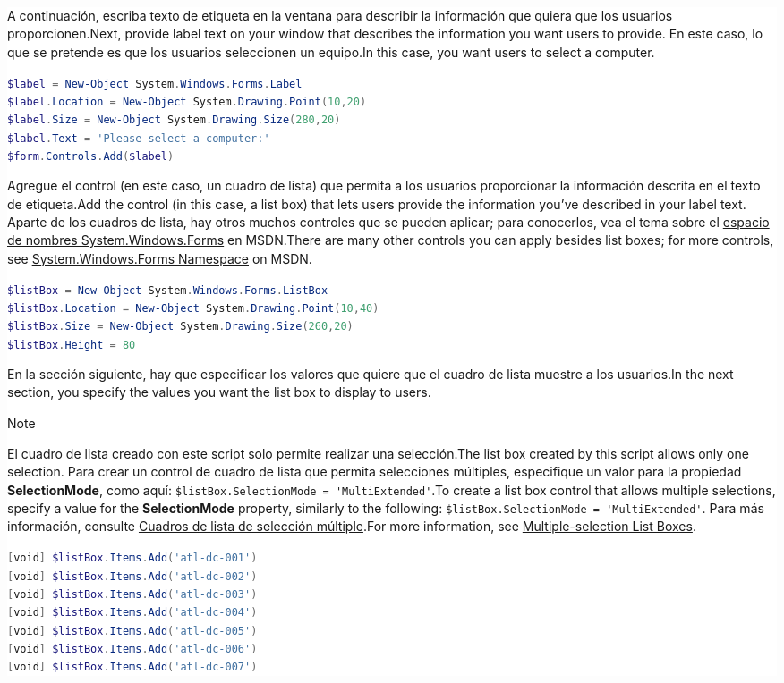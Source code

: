 <span data-ttu-id="94fe5-126">A continuación, escriba texto de etiqueta en la ventana para describir la información que quiera que los usuarios proporcionen.</span><span class="sxs-lookup"><span data-stu-id="94fe5-126">Next, provide label text on your window that describes the information you want users to provide.</span></span> <span data-ttu-id="94fe5-127">En este caso, lo que se pretende es que los usuarios seleccionen un equipo.</span><span class="sxs-lookup"><span data-stu-id="94fe5-127">In this case, you want users to select a computer.</span></span>

```powershell
$label = New-Object System.Windows.Forms.Label
$label.Location = New-Object System.Drawing.Point(10,20)
$label.Size = New-Object System.Drawing.Size(280,20)
$label.Text = 'Please select a computer:'
$form.Controls.Add($label)
```

<span data-ttu-id="94fe5-128">Agregue el control (en este caso, un cuadro de lista) que permita a los usuarios proporcionar la información descrita en el texto de etiqueta.</span><span class="sxs-lookup"><span data-stu-id="94fe5-128">Add the control (in this case, a list box) that lets users provide the information you’ve described in your label text.</span></span> <span data-ttu-id="94fe5-129">Aparte de los cuadros de lista, hay otros muchos controles que se pueden aplicar; para conocerlos, vea el tema sobre el [espacio de nombres System.Windows.Forms](https://msdn.microsoft.com/library/k50ex0x9(v=vs.110).aspx) en MSDN.</span><span class="sxs-lookup"><span data-stu-id="94fe5-129">There are many other controls you can apply besides list boxes; for more controls, see [System.Windows.Forms Namespace](https://msdn.microsoft.com/library/k50ex0x9(v=vs.110).aspx) on MSDN.</span></span>

```powershell
$listBox = New-Object System.Windows.Forms.ListBox
$listBox.Location = New-Object System.Drawing.Point(10,40)
$listBox.Size = New-Object System.Drawing.Size(260,20)
$listBox.Height = 80
```

<span data-ttu-id="94fe5-130">En la sección siguiente, hay que especificar los valores que quiere que el cuadro de lista muestre a los usuarios.</span><span class="sxs-lookup"><span data-stu-id="94fe5-130">In the next section, you specify the values you want the list box to display to users.</span></span>

> [!NOTE]
> <span data-ttu-id="94fe5-131">El cuadro de lista creado con este script solo permite realizar una selección.</span><span class="sxs-lookup"><span data-stu-id="94fe5-131">The list box created by this script allows only one selection.</span></span> <span data-ttu-id="94fe5-132">Para crear un control de cuadro de lista que permita selecciones múltiples, especifique un valor para la propiedad **SelectionMode**, como aquí: `$listBox.SelectionMode = 'MultiExtended'`.</span><span class="sxs-lookup"><span data-stu-id="94fe5-132">To create a list box control that allows multiple selections, specify a value for the **SelectionMode** property, similarly to the following:  `$listBox.SelectionMode = 'MultiExtended'`.</span></span> <span data-ttu-id="94fe5-133">Para más información, consulte [Cuadros de lista de selección múltiple](Multiple-selection-List-Boxes.md).</span><span class="sxs-lookup"><span data-stu-id="94fe5-133">For more information, see [Multiple-selection List Boxes](Multiple-selection-List-Boxes.md).</span></span>

```powershell
[void] $listBox.Items.Add('atl-dc-001')
[void] $listBox.Items.Add('atl-dc-002')
[void] $listBox.Items.Add('atl-dc-003')
[void] $listBox.Items.Add('atl-dc-004')
[void] $listBox.Items.Add('atl-dc-005')
[void] $listBox.Items.Add('atl-dc-006')
[void] $listBox.Items.Add('atl-dc-007')
```
